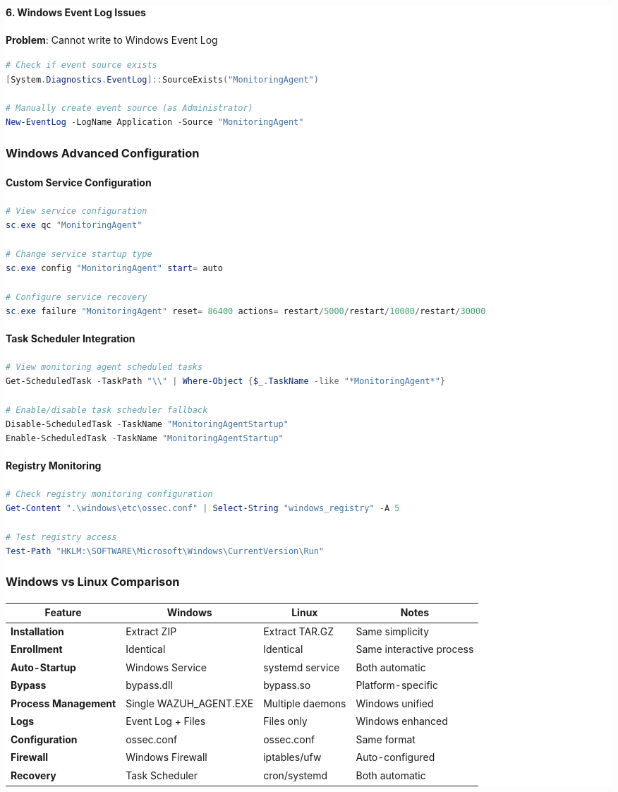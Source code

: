 #### 6. **Windows Event Log Issues**

**Problem**: Cannot write to Windows Event Log
```powershell
# Check if event source exists
[System.Diagnostics.EventLog]::SourceExists("MonitoringAgent")

# Manually create event source (as Administrator)
New-EventLog -LogName Application -Source "MonitoringAgent"
```

### Windows Advanced Configuration

#### Custom Service Configuration

```powershell
# View service configuration
sc.exe qc "MonitoringAgent"

# Change service startup type
sc.exe config "MonitoringAgent" start= auto

# Configure service recovery
sc.exe failure "MonitoringAgent" reset= 86400 actions= restart/5000/restart/10000/restart/30000
```

#### Task Scheduler Integration

```powershell
# View monitoring agent scheduled tasks
Get-ScheduledTask -TaskPath "\\" | Where-Object {$_.TaskName -like "*MonitoringAgent*"}

# Enable/disable task scheduler fallback
Disable-ScheduledTask -TaskName "MonitoringAgentStartup"
Enable-ScheduledTask -TaskName "MonitoringAgentStartup"
```

#### Registry Monitoring

```powershell
# Check registry monitoring configuration
Get-Content ".\windows\etc\ossec.conf" | Select-String "windows_registry" -A 5

# Test registry access
Test-Path "HKLM:\SOFTWARE\Microsoft\Windows\CurrentVersion\Run"
```

### Windows vs Linux Comparison

| Feature | Windows | Linux | Notes |
|---------|---------|-------|-------|
| **Installation** | Extract ZIP | Extract TAR.GZ | Same simplicity |
| **Enrollment** | Identical | Identical | Same interactive process |
| **Auto-Startup** | Windows Service | systemd service | Both automatic |
| **Bypass** | bypass.dll | bypass.so | Platform-specific |
| **Process Management** | Single WAZUH_AGENT.EXE | Multiple daemons | Windows unified |
| **Logs** | Event Log + Files | Files only | Windows enhanced |
| **Configuration** | ossec.conf | ossec.conf | Same format |
| **Firewall** | Windows Firewall | iptables/ufw | Auto-configured |
| **Recovery** | Task Scheduler | cron/systemd | Both automatic |
